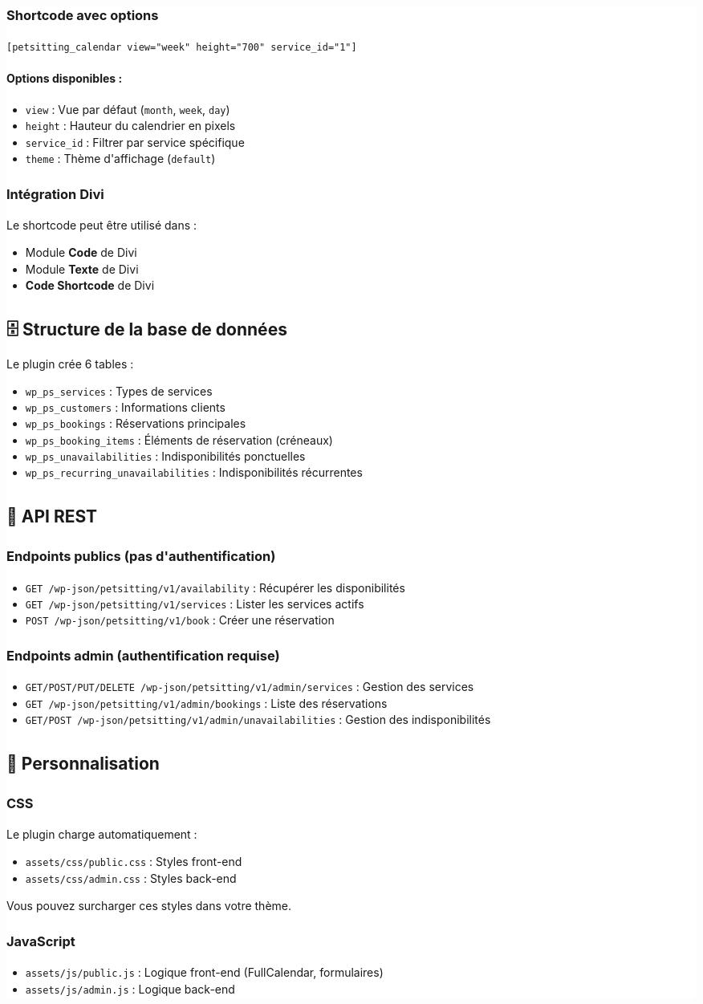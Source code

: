 ### Shortcode avec options
```
[petsitting_calendar view="week" height="700" service_id="1"]
```

#### Options disponibles :
- `view` : Vue par défaut (`month`, `week`, `day`)
- `height` : Hauteur du calendrier en pixels
- `service_id` : Filtrer par service spécifique
- `theme` : Thème d'affichage (`default`)

### Intégration Divi
Le shortcode peut être utilisé dans :
- Module **Code** de Divi
- Module **Texte** de Divi
- **Code Shortcode** de Divi

## 🗄️ Structure de la base de données

Le plugin crée 6 tables :

- `wp_ps_services` : Types de services
- `wp_ps_customers` : Informations clients
- `wp_ps_bookings` : Réservations principales
- `wp_ps_booking_items` : Éléments de réservation (créneaux)
- `wp_ps_unavailabilities` : Indisponibilités ponctuelles
- `wp_ps_recurring_unavailabilities` : Indisponibilités récurrentes

## 🔌 API REST

### Endpoints publics (pas d'authentification)
- `GET /wp-json/petsitting/v1/availability` : Récupérer les disponibilités
- `GET /wp-json/petsitting/v1/services` : Lister les services actifs
- `POST /wp-json/petsitting/v1/book` : Créer une réservation

### Endpoints admin (authentification requise)
- `GET/POST/PUT/DELETE /wp-json/petsitting/v1/admin/services` : Gestion des services
- `GET /wp-json/petsitting/v1/admin/bookings` : Liste des réservations
- `GET/POST /wp-json/petsitting/v1/admin/unavailabilities` : Gestion des indisponibilités

## 🎨 Personnalisation

### CSS
Le plugin charge automatiquement :
- `assets/css/public.css` : Styles front-end
- `assets/css/admin.css` : Styles back-end

Vous pouvez surcharger ces styles dans votre thème.

### JavaScript
- `assets/js/public.js` : Logique front-end (FullCalendar, formulaires)
- `assets/js/admin.js` : Logique back-end
